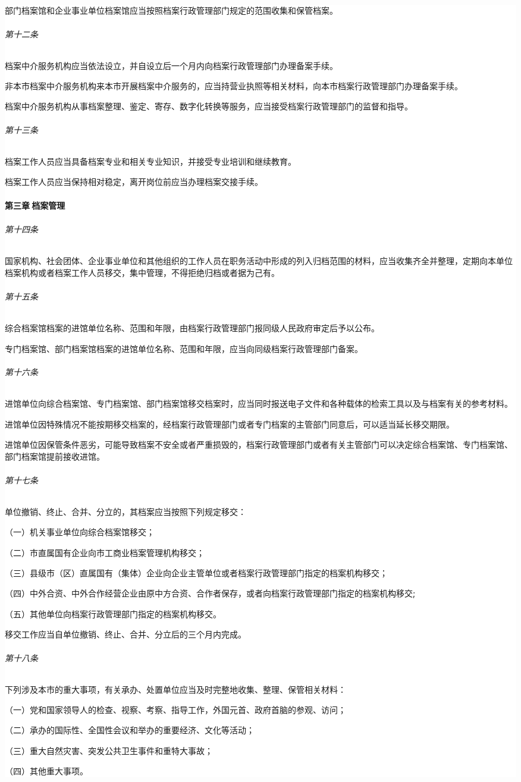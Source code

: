 部门档案馆和企业事业单位档案馆应当按照档案行政管理部门规定的范围收集和保管档案。

###### 第十二条

档案中介服务机构应当依法设立，并自设立后一个月内向档案行政管理部门办理备案手续。

非本市档案中介服务机构来本市开展档案中介服务的，应当持营业执照等相关材料，向本市档案行政管理部门办理备案手续。

档案中介服务机构从事档案整理、鉴定、寄存、数字化转换等服务，应当接受档案行政管理部门的监督和指导。

###### 第十三条

档案工作人员应当具备档案专业和相关专业知识，并接受专业培训和继续教育。

档案工作人员应当保持相对稳定，离开岗位前应当办理档案交接手续。

#### 第三章 档案管理

###### 第十四条

国家机构、社会团体、企业事业单位和其他组织的工作人员在职务活动中形成的列入归档范围的材料，应当收集齐全并整理，定期向本单位档案机构或者档案工作人员移交，集中管理，不得拒绝归档或者据为己有。

###### 第十五条

综合档案馆档案的进馆单位名称、范围和年限，由档案行政管理部门报同级人民政府审定后予以公布。

专门档案馆、部门档案馆档案的进馆单位名称、范围和年限，应当向同级档案行政管理部门备案。

###### 第十六条

进馆单位向综合档案馆、专门档案馆、部门档案馆移交档案时，应当同时报送电子文件和各种载体的检索工具以及与档案有关的参考材料。

进馆单位因特殊情况不能按期移交档案的，经档案行政管理部门或者专门档案的主管部门同意后，可以适当延长移交期限。

进馆单位因保管条件恶劣，可能导致档案不安全或者严重损毁的，档案行政管理部门或者有关主管部门可以决定综合档案馆、专门档案馆、部门档案馆提前接收进馆。

###### 第十七条

单位撤销、终止、合并、分立的，其档案应当按照下列规定移交：

（一）机关事业单位向综合档案馆移交；

（二）市直属国有企业向市工商业档案管理机构移交；

（三）县级市（区）直属国有（集体）企业向企业主管单位或者档案行政管理部门指定的档案机构移交；

（四）中外合资、中外合作经营企业由原中方合资、合作者保存，或者向档案行政管理部门指定的档案机构移交;

（五）其他单位向档案行政管理部门指定的档案机构移交。

移交工作应当自单位撤销、终止、合并、分立后的三个月内完成。

###### 第十八条

下列涉及本市的重大事项，有关承办、处置单位应当及时完整地收集、整理、保管相关材料：

（一）党和国家领导人的检查、视察、考察、指导工作，外国元首、政府首脑的参观、访问；

（二）承办的国际性、全国性会议和举办的重要经济、文化等活动；

（三）重大自然灾害、突发公共卫生事件和重特大事故；

（四）其他重大事项。
